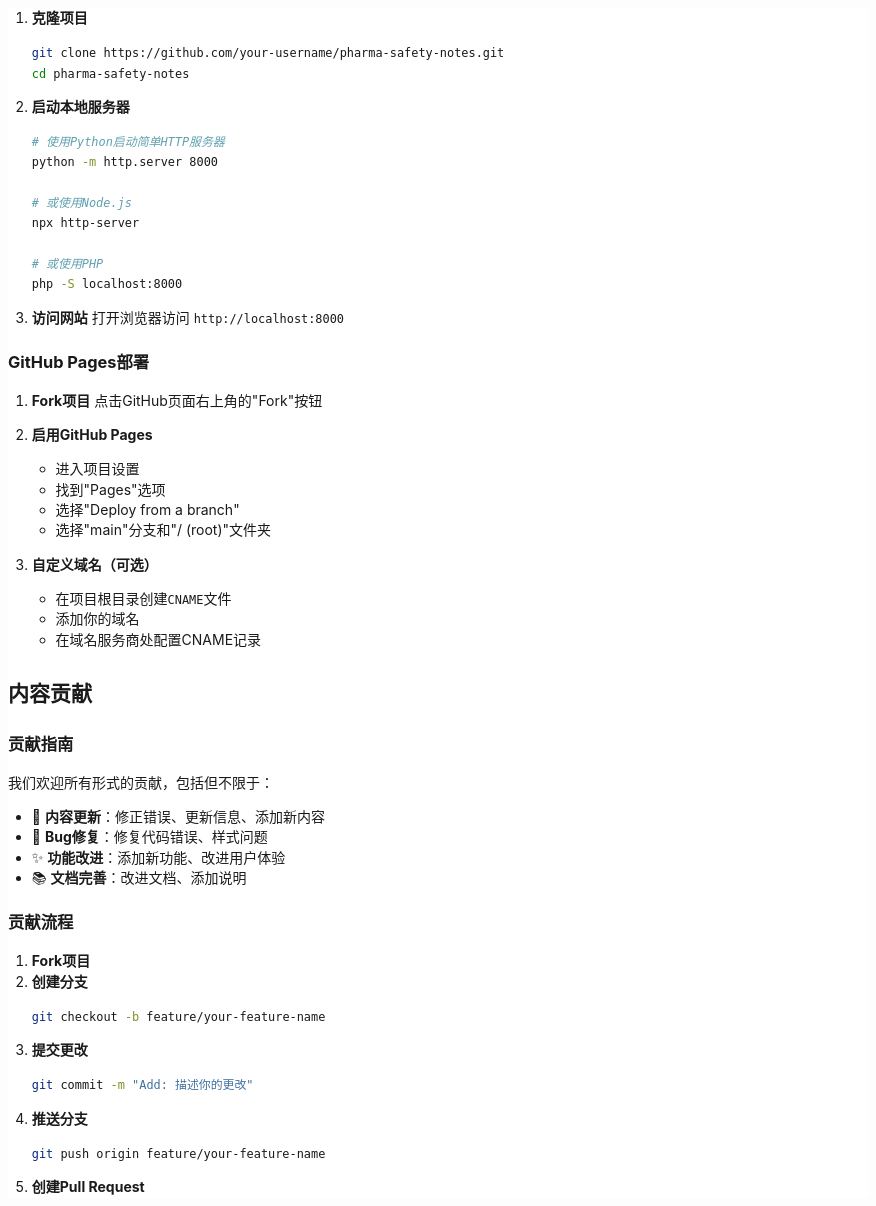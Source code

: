 1. **克隆项目**
   ```bash
   git clone https://github.com/your-username/pharma-safety-notes.git
   cd pharma-safety-notes
   ```

2. **启动本地服务器**
   ```bash
   # 使用Python启动简单HTTP服务器
   python -m http.server 8000
   
   # 或使用Node.js
   npx http-server
   
   # 或使用PHP
   php -S localhost:8000
   ```

3. **访问网站**
   打开浏览器访问 `http://localhost:8000`

### GitHub Pages部署

1. **Fork项目**
   点击GitHub页面右上角的"Fork"按钮

2. **启用GitHub Pages**
   - 进入项目设置
   - 找到"Pages"选项
   - 选择"Deploy from a branch"
   - 选择"main"分支和"/ (root)"文件夹

3. **自定义域名（可选）**
   - 在项目根目录创建`CNAME`文件
   - 添加你的域名
   - 在域名服务商处配置CNAME记录

## 内容贡献

### 贡献指南

我们欢迎所有形式的贡献，包括但不限于：

- 📝 **内容更新**：修正错误、更新信息、添加新内容
- 🐛 **Bug修复**：修复代码错误、样式问题
- ✨ **功能改进**：添加新功能、改进用户体验
- 📚 **文档完善**：改进文档、添加说明

### 贡献流程

1. **Fork项目**
2. **创建分支**
   ```bash
   git checkout -b feature/your-feature-name
   ```
3. **提交更改**
   ```bash
   git commit -m "Add: 描述你的更改"
   ```
4. **推送分支**
   ```bash
   git push origin feature/your-feature-name
   ```
5. **创建Pull Request**
